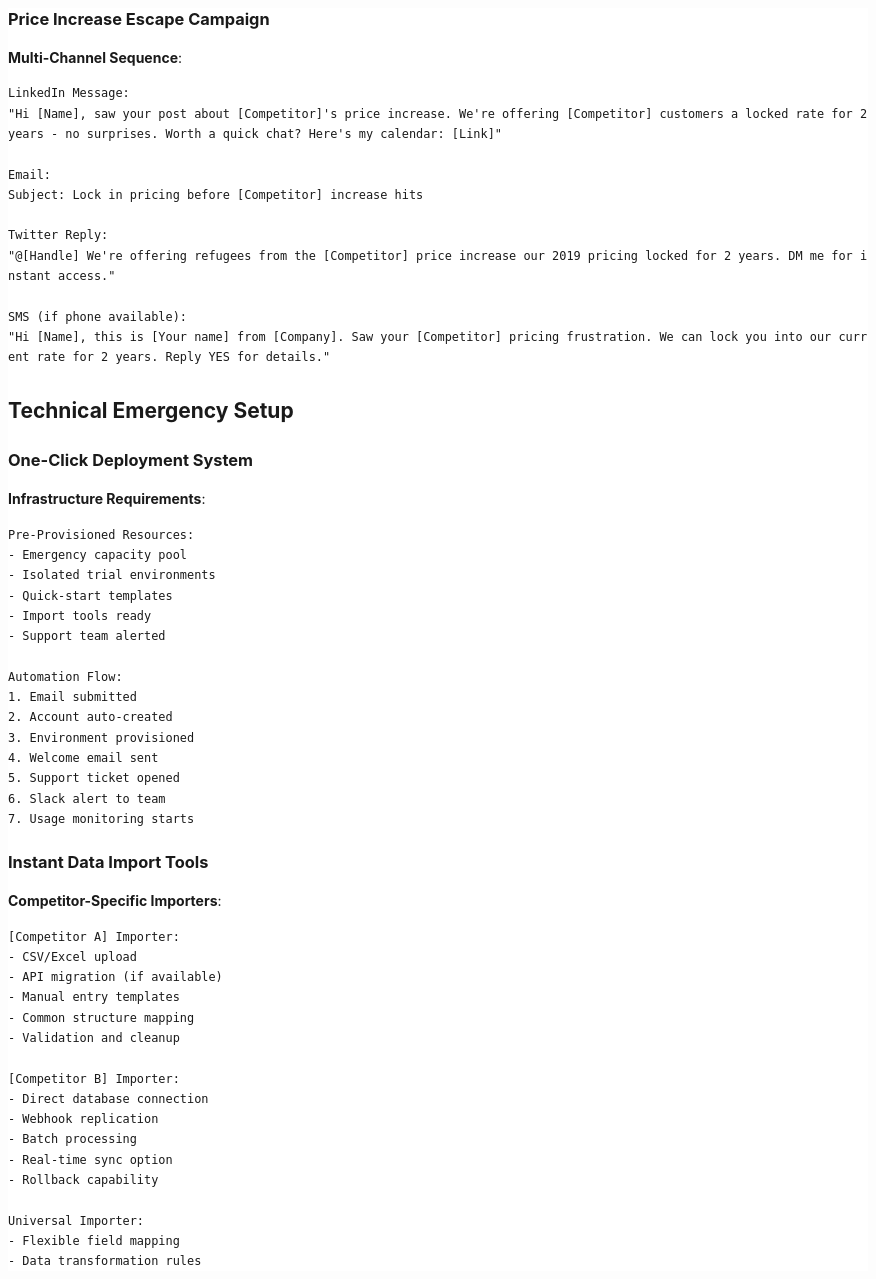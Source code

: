 ### Price Increase Escape Campaign

**Multi-Channel Sequence**:
```
LinkedIn Message:
"Hi [Name], saw your post about [Competitor]'s price increase. We're offering [Competitor] customers a locked rate for 2 years - no surprises. Worth a quick chat? Here's my calendar: [Link]"

Email:
Subject: Lock in pricing before [Competitor] increase hits

Twitter Reply:
"@[Handle] We're offering refugees from the [Competitor] price increase our 2019 pricing locked for 2 years. DM me for instant access."

SMS (if phone available):
"Hi [Name], this is [Your name] from [Company]. Saw your [Competitor] pricing frustration. We can lock you into our current rate for 2 years. Reply YES for details."
```

## Technical Emergency Setup

### One-Click Deployment System

**Infrastructure Requirements**:
```
Pre-Provisioned Resources:
- Emergency capacity pool
- Isolated trial environments
- Quick-start templates
- Import tools ready
- Support team alerted

Automation Flow:
1. Email submitted
2. Account auto-created
3. Environment provisioned
4. Welcome email sent
5. Support ticket opened
6. Slack alert to team
7. Usage monitoring starts
```

### Instant Data Import Tools

**Competitor-Specific Importers**:
```
[Competitor A] Importer:
- CSV/Excel upload
- API migration (if available)
- Manual entry templates
- Common structure mapping
- Validation and cleanup

[Competitor B] Importer:
- Direct database connection
- Webhook replication
- Batch processing
- Real-time sync option
- Rollback capability

Universal Importer:
- Flexible field mapping
- Data transformation rules
```